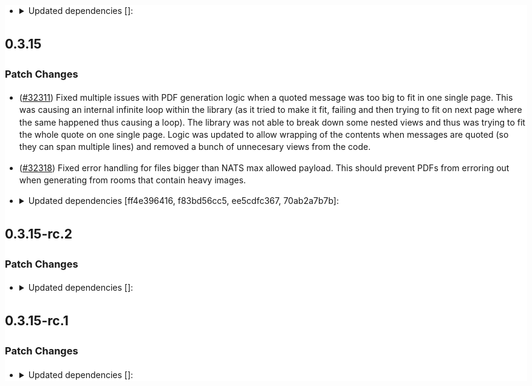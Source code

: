 - <details><summary>Updated dependencies []:</summary></details>

## 0.3.15

### Patch Changes

- ([#32311](https://github.com/RocketChat/Rocket.Chat/pull/32311)) Fixed multiple issues with PDF generation logic when a quoted message was too big to fit in one single page. This was causing an internal infinite loop within the library (as it tried to make it fit, failing and then trying to fit on next page where the same happened thus causing a loop).
  The library was not able to break down some nested views and thus was trying to fit the whole quote on one single page. Logic was updated to allow wrapping of the contents when messages are quoted (so they can span multiple lines) and removed a bunch of unnecesary views from the code.
- ([#32318](https://github.com/RocketChat/Rocket.Chat/pull/32318)) Fixed error handling for files bigger than NATS max allowed payload. This should prevent PDFs from erroring out when generating from rooms that contain heavy images.

- <details><summary>Updated dependencies [ff4e396416, f83bd56cc5, ee5cdfc367, 70ab2a7b7b]:</summary></details>

## 0.3.15-rc.2

### Patch Changes

- <details><summary>Updated dependencies []:</summary></details>

## 0.3.15-rc.1

### Patch Changes

- <details><summary>Updated dependencies []:</summary></details>
